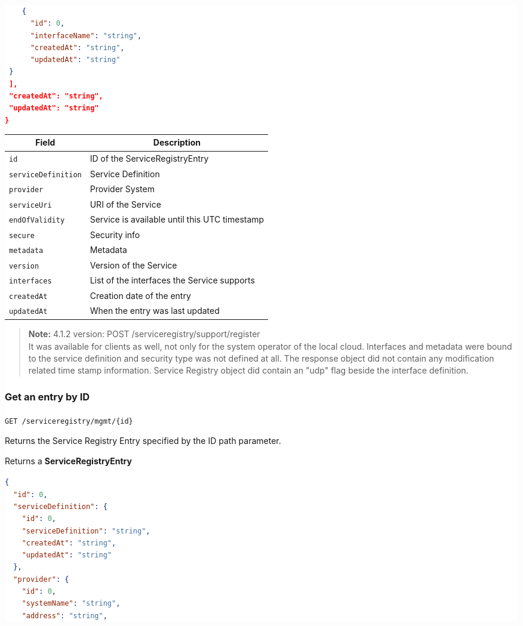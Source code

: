 ```json
    {
      "id": 0,
      "interfaceName": "string",
      "createdAt": "string",
      "updatedAt": "string"
 }
 ],
 "createdAt": "string",
 "updatedAt": "string"
}
```

| Field | Description |
| ----- | ----------- |
| `id` | ID of the ServiceRegistryEntry |
| `serviceDefinition` | Service Definition |
| `provider` | Provider System |
| `serviceUri` |  URI of the Service |
| `endOfValidity` | Service is available until this UTC timestamp |
| `secure` | Security info |
| `metadata` | Metadata |
| `version` | Version of the Service |
| `interfaces` | List of the interfaces the Service supports |
| `createdAt` | Creation date of the entry |
| `updatedAt` | When the entry was last updated |

> **Note:** 4.1.2 version: POST /serviceregistry/support/register <br />
            It was available for clients as well, not only for the system operator of the local cloud. Interfaces and
            metadata were bound to the service definition and security type was not defined at all. The response
            object did not contain any modification related time stamp information. Service Registry object did
            contain an "udp" flag beside the interface definition.

<a name="serviceregistry_endpoints_get_mgmt" />

### Get an entry by ID
```
GET /serviceregistry/mgmt/{id}
```

Returns the Service Registry Entry specified by the ID path parameter.

Returns a __ServiceRegistryEntry__

```json
{
  "id": 0,
  "serviceDefinition": {
    "id": 0,
    "serviceDefinition": "string",
    "createdAt": "string",
    "updatedAt": "string"
  },
  "provider": {
    "id": 0,
    "systemName": "string",
    "address": "string",
```